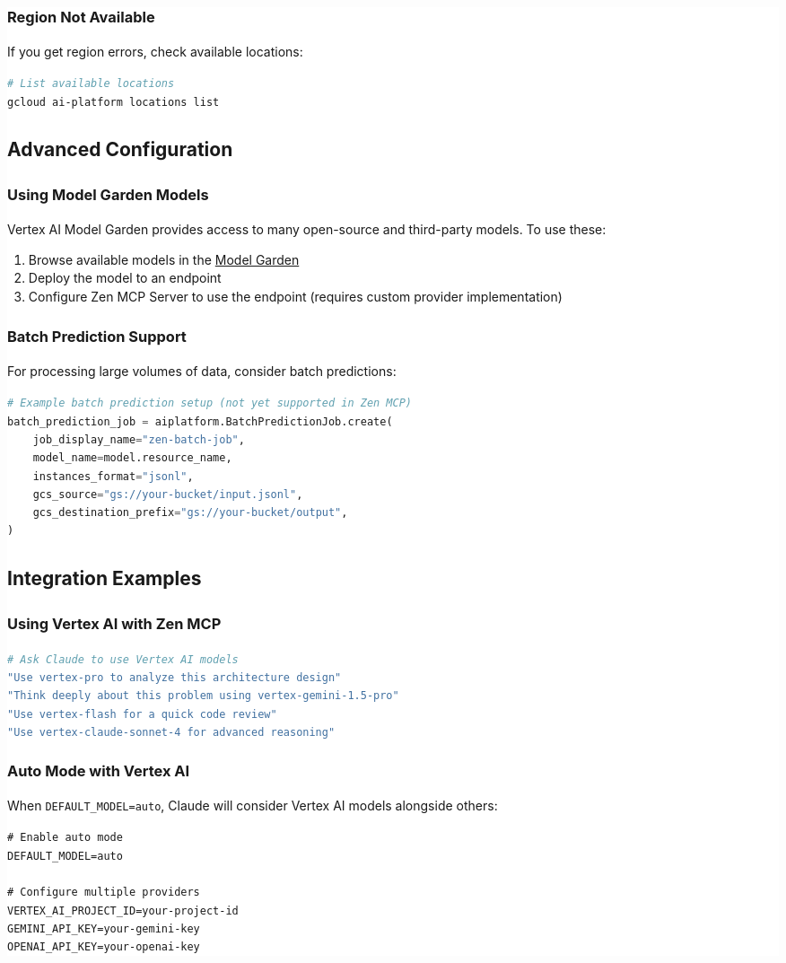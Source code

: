 ### Region Not Available

If you get region errors, check available locations:

```bash
# List available locations
gcloud ai-platform locations list
```

## Advanced Configuration

### Using Model Garden Models

Vertex AI Model Garden provides access to many open-source and third-party models. To use these:

1. Browse available models in the [Model Garden](https://console.cloud.google.com/vertex-ai/model-garden)
2. Deploy the model to an endpoint
3. Configure Zen MCP Server to use the endpoint (requires custom provider implementation)

### Batch Prediction Support

For processing large volumes of data, consider batch predictions:

```python
# Example batch prediction setup (not yet supported in Zen MCP)
batch_prediction_job = aiplatform.BatchPredictionJob.create(
    job_display_name="zen-batch-job",
    model_name=model.resource_name,
    instances_format="jsonl",
    gcs_source="gs://your-bucket/input.jsonl",
    gcs_destination_prefix="gs://your-bucket/output",
)
```

## Integration Examples

### Using Vertex AI with Zen MCP

```bash
# Ask Claude to use Vertex AI models
"Use vertex-pro to analyze this architecture design"
"Think deeply about this problem using vertex-gemini-1.5-pro"
"Use vertex-flash for a quick code review"
"Use vertex-claude-sonnet-4 for advanced reasoning"
```

### Auto Mode with Vertex AI

When `DEFAULT_MODEL=auto`, Claude will consider Vertex AI models alongside others:

```env
# Enable auto mode
DEFAULT_MODEL=auto

# Configure multiple providers
VERTEX_AI_PROJECT_ID=your-project-id
GEMINI_API_KEY=your-gemini-key
OPENAI_API_KEY=your-openai-key
```
